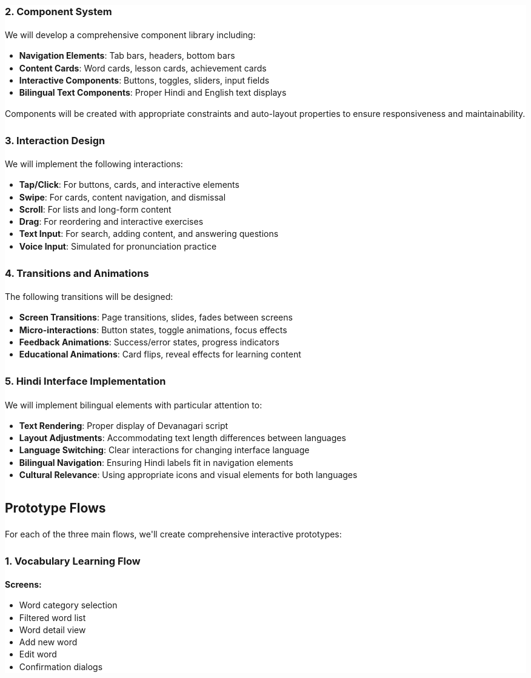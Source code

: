 ### 2. Component System

We will develop a comprehensive component library including:

- **Navigation Elements**: Tab bars, headers, bottom bars
- **Content Cards**: Word cards, lesson cards, achievement cards
- **Interactive Components**: Buttons, toggles, sliders, input fields
- **Bilingual Text Components**: Proper Hindi and English text displays

Components will be created with appropriate constraints and auto-layout properties to ensure responsiveness and maintainability.

### 3. Interaction Design

We will implement the following interactions:

- **Tap/Click**: For buttons, cards, and interactive elements
- **Swipe**: For cards, content navigation, and dismissal
- **Scroll**: For lists and long-form content
- **Drag**: For reordering and interactive exercises
- **Text Input**: For search, adding content, and answering questions
- **Voice Input**: Simulated for pronunciation practice

### 4. Transitions and Animations

The following transitions will be designed:

- **Screen Transitions**: Page transitions, slides, fades between screens
- **Micro-interactions**: Button states, toggle animations, focus effects
- **Feedback Animations**: Success/error states, progress indicators
- **Educational Animations**: Card flips, reveal effects for learning content

### 5. Hindi Interface Implementation

We will implement bilingual elements with particular attention to:

- **Text Rendering**: Proper display of Devanagari script
- **Layout Adjustments**: Accommodating text length differences between languages
- **Language Switching**: Clear interactions for changing interface language
- **Bilingual Navigation**: Ensuring Hindi labels fit in navigation elements
- **Cultural Relevance**: Using appropriate icons and visual elements for both languages

## Prototype Flows

For each of the three main flows, we'll create comprehensive interactive prototypes:

### 1. Vocabulary Learning Flow

**Screens:**
- Word category selection
- Filtered word list
- Word detail view
- Add new word
- Edit word
- Confirmation dialogs
